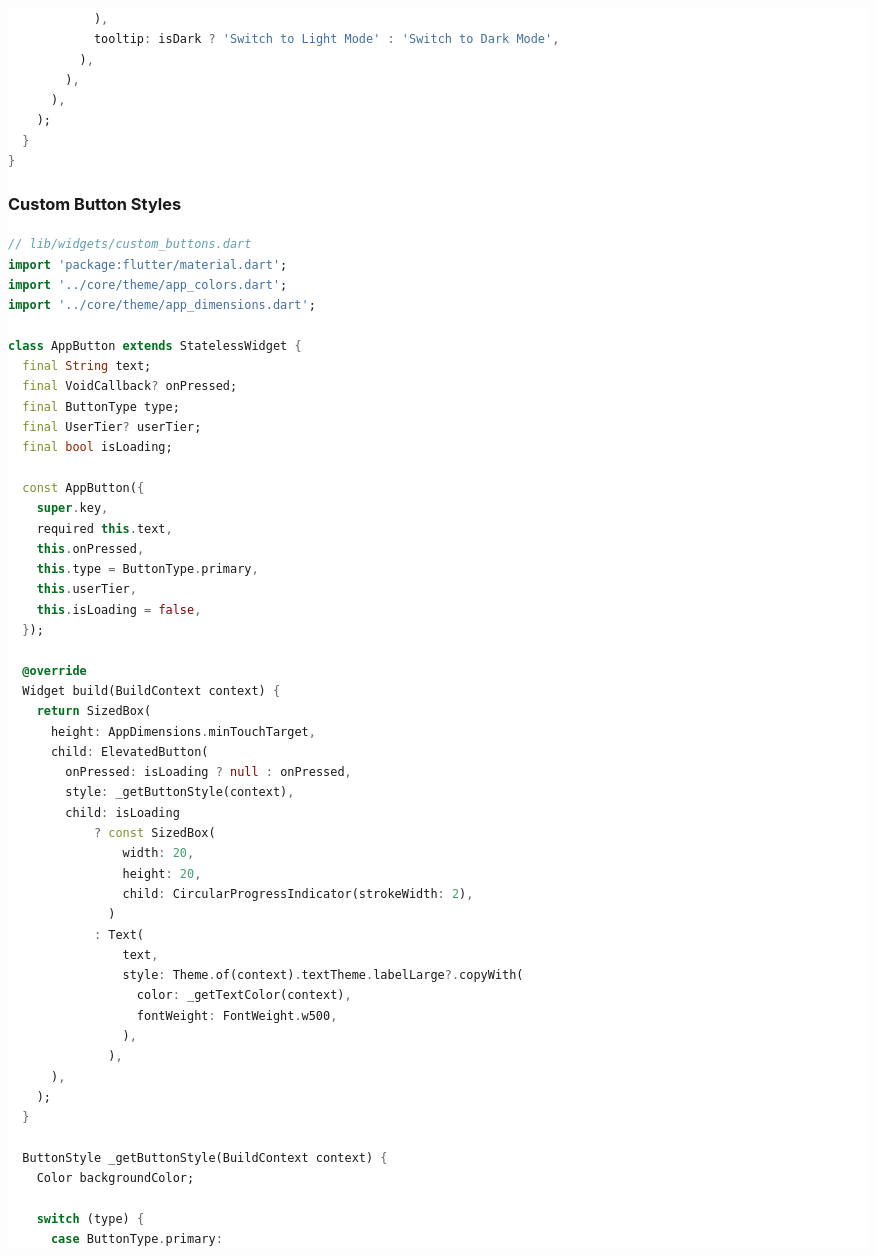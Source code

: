 ```dart
            ),
            tooltip: isDark ? 'Switch to Light Mode' : 'Switch to Dark Mode',
          ),
        ),
      ),
    );
  }
}
```

### Custom Button Styles

```dart
// lib/widgets/custom_buttons.dart
import 'package:flutter/material.dart';
import '../core/theme/app_colors.dart';
import '../core/theme/app_dimensions.dart';

class AppButton extends StatelessWidget {
  final String text;
  final VoidCallback? onPressed;
  final ButtonType type;
  final UserTier? userTier;
  final bool isLoading;

  const AppButton({
    super.key,
    required this.text,
    this.onPressed,
    this.type = ButtonType.primary,
    this.userTier,
    this.isLoading = false,
  });

  @override
  Widget build(BuildContext context) {
    return SizedBox(
      height: AppDimensions.minTouchTarget,
      child: ElevatedButton(
        onPressed: isLoading ? null : onPressed,
        style: _getButtonStyle(context),
        child: isLoading
            ? const SizedBox(
                width: 20,
                height: 20,
                child: CircularProgressIndicator(strokeWidth: 2),
              )
            : Text(
                text,
                style: Theme.of(context).textTheme.labelLarge?.copyWith(
                  color: _getTextColor(context),
                  fontWeight: FontWeight.w500,
                ),
              ),
      ),
    );
  }

  ButtonStyle _getButtonStyle(BuildContext context) {
    Color backgroundColor;

    switch (type) {
      case ButtonType.primary:
```